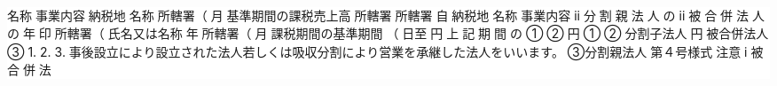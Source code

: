 名称
事業内容
納税地
名称
所轄署（
月
基準期間の課税売上高
所轄署
所轄署
自
納税地
名称
事業内容
ii
分
割
親
法
人
の
ii
被
合
併
法
人
の
年
印
所轄署（
氏名又は名称
年
所轄署（
月
課税期間の基準期間
（
日至
円
上
記
期
間
の
①
②
円
①
②
分割子法人
円
被合併法人
③
1.
2.
3.
事後設立により設立された法人若しくは吸収分割により営業を承継した法人をいいます。
③分割親法人
第４号様式
注意
i
被
合
併
法